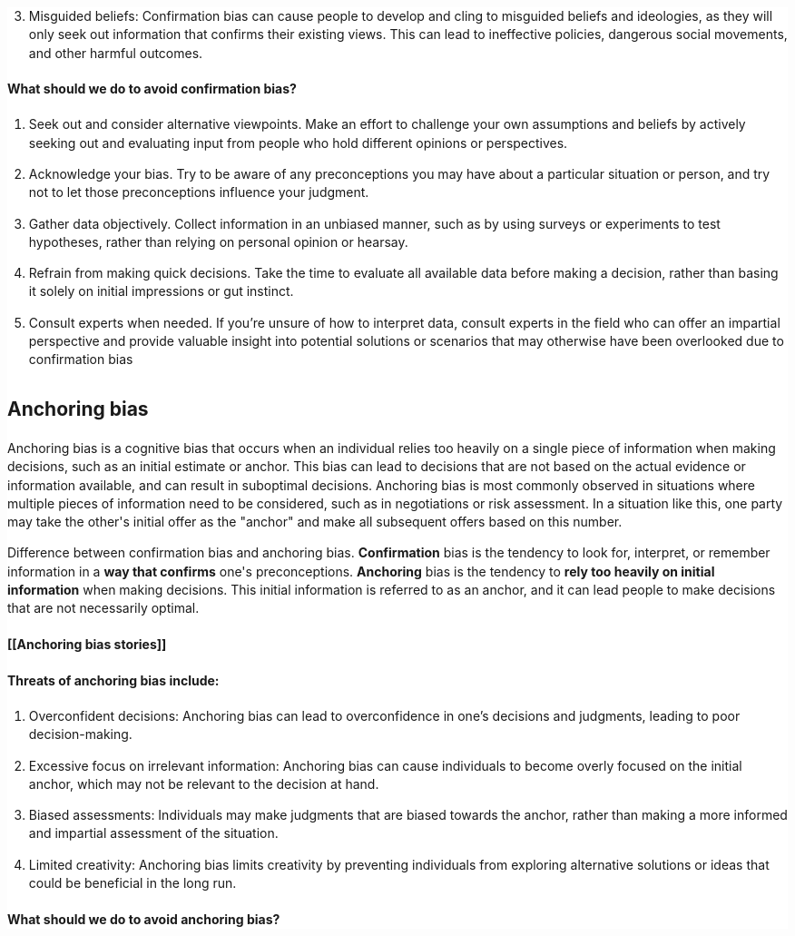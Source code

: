 3. Misguided beliefs: Confirmation bias can cause people to develop and cling to misguided beliefs and ideologies, as they will only seek out information that confirms their existing views. This can lead to ineffective policies, dangerous social movements, and other harmful outcomes.

#### What should we do to avoid confirmation bias?
1. Seek out and consider alternative viewpoints. Make an effort to challenge your own assumptions and beliefs by actively seeking out and evaluating input from people who hold different opinions or perspectives.

2. Acknowledge your bias. Try to be aware of any preconceptions you may have about a particular situation or person, and try not to let those preconceptions influence your judgment.

3. Gather data objectively. Collect information in an unbiased manner, such as by using surveys or experiments to test hypotheses, rather than relying on personal opinion or hearsay.

4. Refrain from making quick decisions. Take the time to evaluate all available data before making a decision, rather than basing it solely on initial impressions or gut instinct.

5. Consult experts when needed. If you’re unsure of how to interpret data, consult experts in the field who can offer an impartial perspective and provide valuable insight into potential solutions or scenarios that may otherwise have been overlooked due to confirmation bias

## Anchoring bias 
Anchoring bias is a cognitive bias that occurs when an individual relies too heavily on a single piece of information when making decisions, such as an initial estimate or anchor. This bias can lead to decisions that are not based on the actual evidence or information available, and can result in suboptimal decisions. Anchoring bias is most commonly observed in situations where multiple pieces of information need to be considered, such as in negotiations or risk assessment. In a situation like this, one party may take the other's initial offer as the "anchor" and make all subsequent offers based on this number.

Difference between confirmation bias and anchoring bias. 
**Confirmation** bias is the tendency to look for, interpret, or remember information in a **way that confirms** one's preconceptions. **Anchoring** bias is the tendency to **rely too heavily on initial information** when making decisions. This initial information is referred to as an anchor, and it can lead people to make decisions that are not necessarily optimal.

#### [[Anchoring bias stories]]

#### Threats of anchoring bias include: 

1. Overconfident decisions: Anchoring bias can lead to overconfidence in one’s decisions and judgments, leading to poor decision-making. 

2. Excessive focus on irrelevant information: Anchoring bias can cause individuals to become overly focused on the initial anchor, which may not be relevant to the decision at hand. 

3. Biased assessments: Individuals may make judgments that are biased towards the anchor, rather than making a more informed and impartial assessment of the situation. 

4. Limited creativity: Anchoring bias limits creativity by preventing individuals from exploring alternative solutions or ideas that could be beneficial in the long run.

#### What should we do to avoid anchoring bias?
